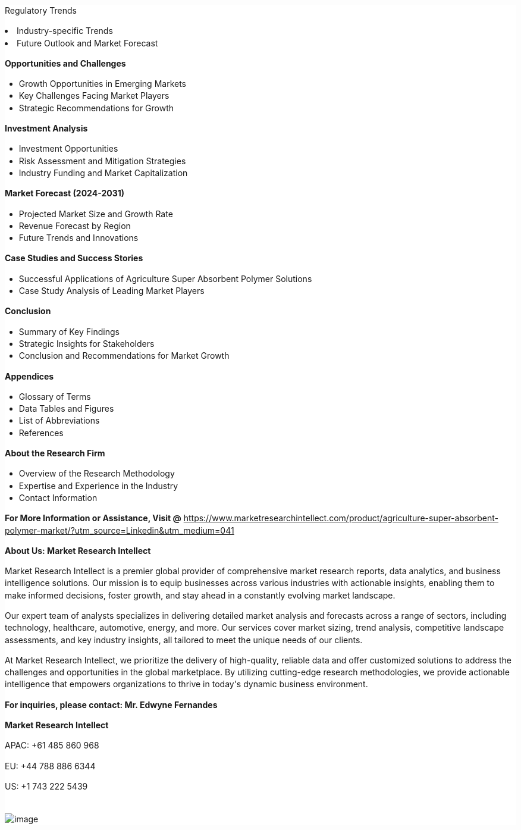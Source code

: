 Regulatory Trends</li><li>Industry-specific Trends</li><li>Future Outlook and Market Forecast</li></ul><p><strong>Opportunities and Challenges</strong></p><ul><li>Growth Opportunities in Emerging Markets</li><li>Key Challenges Facing Market Players</li><li>Strategic Recommendations for Growth</li></ul><p><strong>Investment Analysis</strong></p><ul><li>Investment Opportunities</li><li>Risk Assessment and Mitigation Strategies</li><li>Industry Funding and Market Capitalization</li></ul><p><strong>Market Forecast (2024-2031)</strong></p><ul><li>Projected Market Size and Growth Rate</li><li>Revenue Forecast by Region</li><li>Future Trends and Innovations</li></ul><p><strong>Case Studies and Success Stories</strong></p><ul><li>Successful Applications of Agriculture Super Absorbent Polymer Solutions</li><li>Case Study Analysis of Leading Market Players</li></ul><p><strong>Conclusion</strong></p><ul><li>Summary of Key Findings</li><li>Strategic Insights for Stakeholders</li><li>Conclusion and Recommendations for Market Growth</li></ul><p><strong>Appendices</strong></p><ul><li>Glossary of Terms</li><li>Data Tables and Figures</li><li>List of Abbreviations</li><li>References</li></ul><p><strong>About the Research Firm</strong></p><ul><li>Overview of the Research Methodology</li><li>Expertise and Experience in the Industry</li><li>Contact Information</li></ul></div><div class="article-main__content" data-test-id="publishing-text-block"><p><span class="font-[700]"><strong>For More Information or Assistance, Visit @</strong>&nbsp;<a href="https://www.marketresearchintellect.com/product/agriculture-super-absorbent-polymer-market/?utm_source=Linkedin&utm_medium=041">https://www.marketresearchintellect.com/product/agriculture-super-absorbent-polymer-market/?utm_source=Linkedin&utm_medium=041</a></span></p><p><strong>About Us: Market Research Intellect</strong></p><p>Market Research Intellect is a premier global provider of comprehensive market research reports, data analytics, and business intelligence solutions. Our mission is to equip businesses across various industries with actionable insights, enabling them to make informed decisions, foster growth, and stay ahead in a constantly evolving market landscape.</p><p>Our expert team of analysts specializes in delivering detailed market analysis and forecasts across a range of sectors, including technology, healthcare, automotive, energy, and more. Our services cover market sizing, trend analysis, competitive landscape assessments, and key industry insights, all tailored to meet the unique needs of our clients.</p><p>At Market Research Intellect, we prioritize the delivery of high-quality, reliable data and offer customized solutions to address the challenges and opportunities in the global marketplace. By utilizing cutting-edge research methodologies, we provide actionable intelligence that empowers organizations to thrive in today's dynamic business environment.</p><p><strong>For inquiries, please contact: Mr. Edwyne Fernandes</strong></p><p><strong>Market Research Intellect</strong></p><p>APAC: +61 485 860 968</p><p>EU: +44 788 886 6344</p><p>US: +1 743 222 5439</p></div><div class="article-main__content" data-test-id="publishing-text-block">&nbsp;</div>
![image](https://github.com/user-attachments/assets/f59b3695-fec0-4707-a76c-86a47c226b2b)
